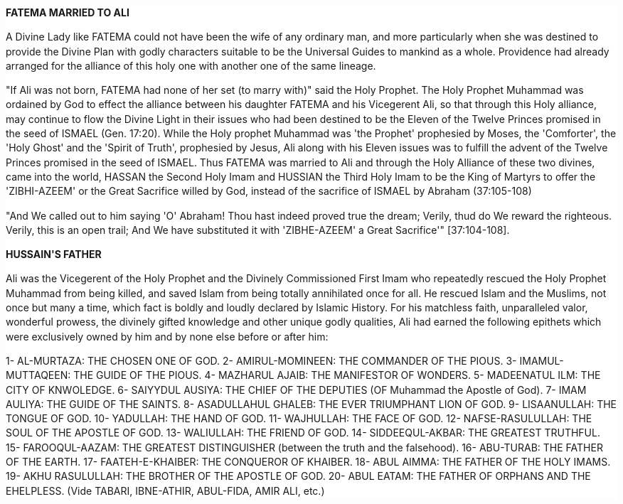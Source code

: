 **FATEMA MARRIED TO ALI**

A Divine Lady like FATEMA could not have been the wife of any ordinary
man, and more particularly when she was destined to provide the Divine
Plan with godly characters suitable to be the Universal Guides to
mankind as a whole. Providence had already arranged for the alliance of
this holy one with another one of the same lineage.

"If Ali was not born, FATEMA had none of her set (to marry with)" said
the Holy Prophet. The Holy Prophet Muhammad was ordained by God to
effect the alliance between his daughter FATEMA and his Vicegerent Ali,
so that through this Holy alliance, may continue to flow the Divine
Light in their issues who had been destined to be the Eleven of the
Twelve Princes promised in the seed of ISMAEL (Gen. 17:20). While the
Holy prophet Muhammad was 'the Prophet' prophesied by Moses, the
'Comforter', the 'Holy Ghost' and the 'Spirit of Truth', prophesied by
Jesus, Ali along with his Eleven issues was to fulfill the advent of the
Twelve Princes promised in the seed of ISMAEL. Thus FATEMA was married
to Ali and through the Holy Alliance of these two divines, came into the
world, HASSAN the Second Holy Imam and HUSSIAN the Third Holy Imam to be
the King of Martyrs to offer the 'ZIBHI-AZEEM' or the Great Sacrifice
willed by God, instead of the sacrifice of ISMAEL by Abraham
(37:105-108)

"And We called out to him saying 'O' Abraham! Thou hast indeed proved
true the dream; Verily, thud do We reward the righteous. Verily, this is
an open trail; And We have substituted it with 'ZIBHE-AZEEM' a Great
Sacrifice'" [37:104-108].

**HUSSAIN'S FATHER**

Ali was the Vicegerent of the Holy Prophet and the Divinely
Commissioned First Imam who repeatedly rescued the Holy Prophet Muhammad
from being killed, and saved Islam from being totally annihilated once
for all. He rescued Islam and the Muslims, not once but many a time,
which fact is boldly and loudly declared by Islamic History. For his
matchless faith, unparalleled valor, wonderful prowess, the divinely
gifted knowledge and other unique godly qualities, Ali had earned the
following epithets which were exclusively owned by him and by none else
before or after him:

1- AL-MURTAZA: THE CHOSEN ONE OF GOD.
2- AMIRUL-MOMINEEN: THE COMMANDER OF THE PIOUS.
3- IMAMUL-MUTTAQEEN: THE GUIDE OF THE PIOUS.
4- MAZHARUL AJAIB: THE MANIFESTOR OF WONDERS.
5- MADEENATUL ILM: THE CITY OF KNWOLEDGE.
6- SAIYYDUL AUSIYA: THE CHIEF OF THE DEPUTIES (OF Muhammad the Apostle
of God).
7- IMAM AULIYA: THE GUIDE OF THE SAINTS.
8- ASADULLAHUL GHALEB: THE EVER TRIUMPHANT LION OF GOD.
9- LISAANULLAH: THE TONGUE OF GOD.
10- YADULLAH: THE HAND OF GOD.
11- WAJHULLAH: THE FACE OF GOD.
12- NAFSE-RASULULLAH: THE SOUL OF THE APOSTLE OF GOD.
13- WALIULLAH: THE FRIEND OF GOD.
14- SIDDEEQUL-AKBAR: THE GREATEST TRUTHFUL.
15- FAROOQUL-AAZAM: THE GREATEST DISTINGUISHER (between the truth and
the falsehood).
16- ABU-TURAB: THE FATHER OF THE EARTH.
17- FAATEH-E-KHAIBER: THE CONQUEROR OF KHAIBER.
18- ABUL AIMMA: THE FATHER OF THE HOLY IMAMS.
19- AKHU RASULULLAH: THE BROTHER OF THE APOSTLE OF GOD.
20- ABUL EATAM: THE FATHER OF ORPHANS AND THE EHELPLESS.
(Vide TABARI, IBNE-ATHIR, ABUL-FIDA, AMIR ALI, etc.)
